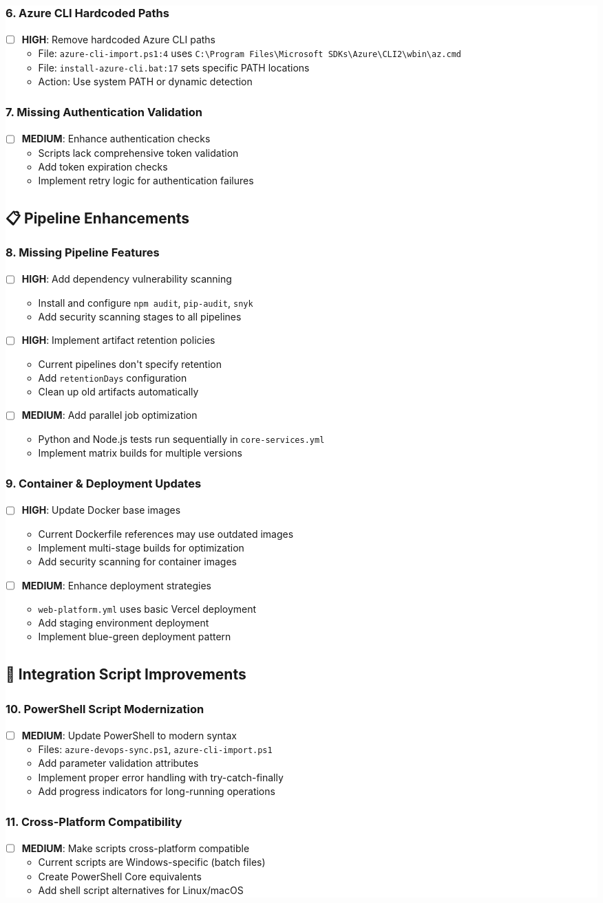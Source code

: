 ### 6. **Azure CLI Hardcoded Paths**
- [ ] **HIGH**: Remove hardcoded Azure CLI paths
  - File: `azure-cli-import.ps1:4` uses `C:\Program Files\Microsoft SDKs\Azure\CLI2\wbin\az.cmd`
  - File: `install-azure-cli.bat:17` sets specific PATH locations
  - Action: Use system PATH or dynamic detection

### 7. **Missing Authentication Validation**
- [ ] **MEDIUM**: Enhance authentication checks
  - Scripts lack comprehensive token validation
  - Add token expiration checks
  - Implement retry logic for authentication failures

## 📋 Pipeline Enhancements

### 8. **Missing Pipeline Features**
- [ ] **HIGH**: Add dependency vulnerability scanning
  - Install and configure `npm audit`, `pip-audit`, `snyk`
  - Add security scanning stages to all pipelines

- [ ] **HIGH**: Implement artifact retention policies
  - Current pipelines don't specify retention
  - Add `retentionDays` configuration
  - Clean up old artifacts automatically

- [ ] **MEDIUM**: Add parallel job optimization
  - Python and Node.js tests run sequentially in `core-services.yml`
  - Implement matrix builds for multiple versions

### 9. **Container & Deployment Updates**
- [ ] **HIGH**: Update Docker base images
  - Current Dockerfile references may use outdated images
  - Implement multi-stage builds for optimization
  - Add security scanning for container images

- [ ] **MEDIUM**: Enhance deployment strategies
  - `web-platform.yml` uses basic Vercel deployment
  - Add staging environment deployment
  - Implement blue-green deployment pattern

## 🔧 Integration Script Improvements

### 10. **PowerShell Script Modernization**
- [ ] **MEDIUM**: Update PowerShell to modern syntax
  - Files: `azure-devops-sync.ps1`, `azure-cli-import.ps1`
  - Add parameter validation attributes
  - Implement proper error handling with try-catch-finally
  - Add progress indicators for long-running operations

### 11. **Cross-Platform Compatibility**
- [ ] **MEDIUM**: Make scripts cross-platform compatible
  - Current scripts are Windows-specific (batch files)
  - Create PowerShell Core equivalents
  - Add shell script alternatives for Linux/macOS
